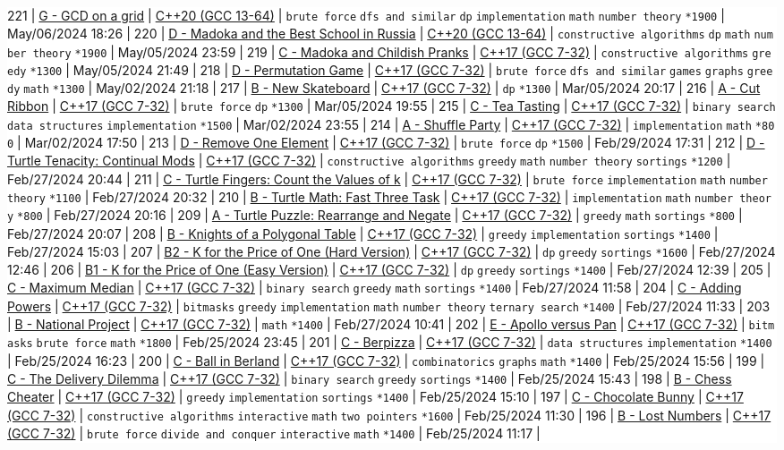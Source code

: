 221 | [G - GCD on a grid](https://codeforces.com/contest/1955/problem/G) | [C++20 (GCC 13-64)](./codeforces/1955/G.cpp) | `brute force` `dfs and similar` `dp` `implementation` `math` `number theory` `*1900` | May/06/2024 18:26 | 
220 | [D - Madoka and the Best School in Russia](https://codeforces.com/contest/1647/problem/D) | [C++20 (GCC 13-64)](./codeforces/1647/D.cpp) | `constructive algorithms` `dp` `math` `number theory` `*1900` | May/05/2024 23:59 | 
219 | [C - Madoka and Childish Pranks](https://codeforces.com/contest/1647/problem/C) | [C++17 (GCC 7-32)](./codeforces/1647/C.cpp) | `constructive algorithms` `greedy` `*1300` | May/05/2024 21:49 | 
218 | [D - Permutation Game](https://codeforces.com/contest/1968/problem/D) | [C++17 (GCC 7-32)](./codeforces/1968/D.cpp) | `brute force` `dfs and similar` `games` `graphs` `greedy` `math` `*1300` | May/02/2024 21:18 | 
217 | [B - New Skateboard](https://codeforces.com/contest/628/problem/B) | [C++17 (GCC 7-32)](./codeforces/628/B.cpp) | `dp` `*1300` | Mar/05/2024 20:17 | 
216 | [A - Cut Ribbon](https://codeforces.com/contest/189/problem/A) | [C++17 (GCC 7-32)](./codeforces/189/A.cpp) | `brute force` `dp` `*1300` | Mar/05/2024 19:55 | 
215 | [C - Tea Tasting](https://codeforces.com/contest/1795/problem/C) | [C++17 (GCC 7-32)](./codeforces/1795/C.cpp) | `binary search` `data structures` `implementation` `*1500` | Mar/02/2024 23:55 | 
214 | [A - Shuffle Party](https://codeforces.com/contest/1937/problem/A) | [C++17 (GCC 7-32)](./codeforces/1937/A.cpp) | `implementation` `math` `*800` | Mar/02/2024 17:50 | 
213 | [D - Remove One Element](https://codeforces.com/contest/1272/problem/D) | [C++17 (GCC 7-32)](./codeforces/1272/D.cpp) | `brute force` `dp` `*1500` | Feb/29/2024 17:31 | 
212 | [D - Turtle Tenacity: Continual Mods](https://codeforces.com/contest/1933/problem/D) | [C++17 (GCC 7-32)](./codeforces/1933/D.cpp) | `constructive algorithms` `greedy` `math` `number theory` `sortings` `*1200` | Feb/27/2024 20:44 | 
211 | [C - Turtle Fingers: Count the Values of k](https://codeforces.com/contest/1933/problem/C) | [C++17 (GCC 7-32)](./codeforces/1933/C.cpp) | `brute force` `implementation` `math` `number theory` `*1100` | Feb/27/2024 20:32 | 
210 | [B - Turtle Math: Fast Three Task](https://codeforces.com/contest/1933/problem/B) | [C++17 (GCC 7-32)](./codeforces/1933/B.cpp) | `implementation` `math` `number theory` `*800` | Feb/27/2024 20:16 | 
209 | [A - Turtle Puzzle: Rearrange and Negate](https://codeforces.com/contest/1933/problem/A) | [C++17 (GCC 7-32)](./codeforces/1933/A.cpp) | `greedy` `math` `sortings` `*800` | Feb/27/2024 20:07 | 
208 | [B - Knights of a Polygonal Table](https://codeforces.com/contest/994/problem/B) | [C++17 (GCC 7-32)](./codeforces/994/B.cpp) | `greedy` `implementation` `sortings` `*1400` | Feb/27/2024 15:03 | 
207 | [B2 - K for the Price of One (Hard Version)](https://codeforces.com/contest/1282/problem/B2) | [C++17 (GCC 7-32)](./codeforces/1282/B2.cpp) | `dp` `greedy` `sortings` `*1600` | Feb/27/2024 12:46 | 
206 | [B1 - K for the Price of One (Easy Version)](https://codeforces.com/contest/1282/problem/B1) | [C++17 (GCC 7-32)](./codeforces/1282/B1.cpp) | `dp` `greedy` `sortings` `*1400` | Feb/27/2024 12:39 | 
205 | [C - Maximum Median](https://codeforces.com/contest/1201/problem/C) | [C++17 (GCC 7-32)](./codeforces/1201/C.cpp) | `binary search` `greedy` `math` `sortings` `*1400` | Feb/27/2024 11:58 | 
204 | [C - Adding Powers](https://codeforces.com/contest/1312/problem/C) | [C++17 (GCC 7-32)](./codeforces/1312/C.cpp) | `bitmasks` `greedy` `implementation` `math` `number theory` `ternary search` `*1400` | Feb/27/2024 11:33 | 
203 | [B - National Project](https://codeforces.com/contest/1303/problem/B) | [C++17 (GCC 7-32)](./codeforces/1303/B.cpp) | `math` `*1400` | Feb/27/2024 10:41 | 
202 | [E - Apollo versus Pan](https://codeforces.com/contest/1466/problem/E) | [C++17 (GCC 7-32)](./codeforces/1466/E.cpp) | `bitmasks` `brute force` `math` `*1800` | Feb/25/2024 23:45 | 
201 | [C - Berpizza](https://codeforces.com/contest/1468/problem/C) | [C++17 (GCC 7-32)](./codeforces/1468/C.cpp) | `data structures` `implementation` `*1400` | Feb/25/2024 16:23 | 
200 | [C - Ball in Berland](https://codeforces.com/contest/1475/problem/C) | [C++17 (GCC 7-32)](./codeforces/1475/C.cpp) | `combinatorics` `graphs` `math` `*1400` | Feb/25/2024 15:56 | 
199 | [C - The Delivery Dilemma](https://codeforces.com/contest/1443/problem/C) | [C++17 (GCC 7-32)](./codeforces/1443/C.cpp) | `binary search` `greedy` `sortings` `*1400` | Feb/25/2024 15:43 | 
198 | [B - Chess Cheater](https://codeforces.com/contest/1427/problem/B) | [C++17 (GCC 7-32)](./codeforces/1427/B.cpp) | `greedy` `implementation` `sortings` `*1400` | Feb/25/2024 15:10 | 
197 | [C - Chocolate Bunny](https://codeforces.com/contest/1407/problem/C) | [C++17 (GCC 7-32)](./codeforces/1407/C.cpp) | `constructive algorithms` `interactive` `math` `two pointers` `*1600` | Feb/25/2024 11:30 | 
196 | [B - Lost Numbers](https://codeforces.com/contest/1167/problem/B) | [C++17 (GCC 7-32)](./codeforces/1167/B.cpp) | `brute force` `divide and conquer` `interactive` `math` `*1400` | Feb/25/2024 11:17 | 